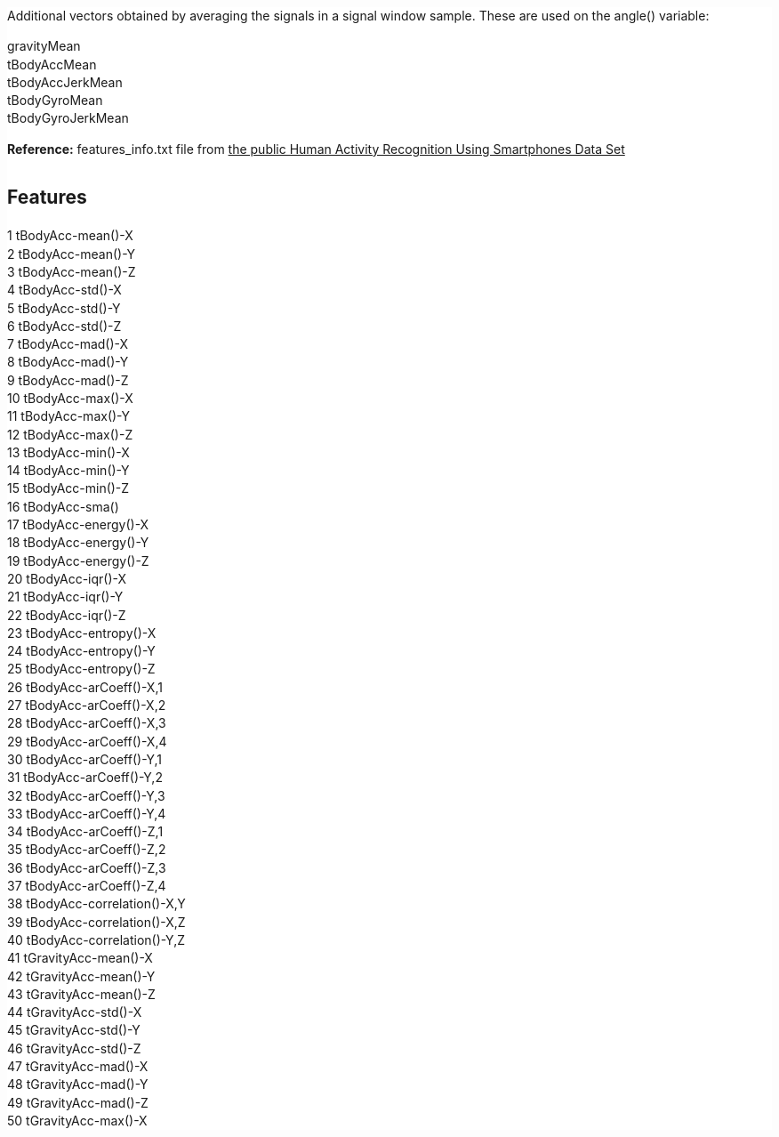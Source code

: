Additional vectors obtained by averaging the signals in a signal window sample. These are used on the angle()     variable:    
    
gravityMean     
tBodyAccMean    
tBodyAccJerkMean    
tBodyGyroMean     
tBodyGyroJerkMean     

**Reference:** features_info.txt file from [the public Human Activity Recognition Using Smartphones Data Set ](http://archive.ics.uci.edu/ml/datasets/Human+Activity+Recognition+Using+Smartphones)  

## Features
   
1 tBodyAcc-mean()-X     
2 tBodyAcc-mean()-Y     
3 tBodyAcc-mean()-Z     
4 tBodyAcc-std()-X      
5 tBodyAcc-std()-Y      
6 tBodyAcc-std()-Z       
7 tBodyAcc-mad()-X       
8 tBodyAcc-mad()-Y     
9 tBodyAcc-mad()-Z     
10 tBodyAcc-max()-X      
11 tBodyAcc-max()-Y     
12 tBodyAcc-max()-Z      
13 tBodyAcc-min()-X      
14 tBodyAcc-min()-Y      
15 tBodyAcc-min()-Z     
16 tBodyAcc-sma()      
17 tBodyAcc-energy()-X     
18 tBodyAcc-energy()-Y    
19 tBodyAcc-energy()-Z    
20 tBodyAcc-iqr()-X   
21 tBodyAcc-iqr()-Y    
22 tBodyAcc-iqr()-Z   
23 tBodyAcc-entropy()-X     
24 tBodyAcc-entropy()-Y     
25 tBodyAcc-entropy()-Z      
26 tBodyAcc-arCoeff()-X,1     
27 tBodyAcc-arCoeff()-X,2    
28 tBodyAcc-arCoeff()-X,3    
29 tBodyAcc-arCoeff()-X,4    
30 tBodyAcc-arCoeff()-Y,1    
31 tBodyAcc-arCoeff()-Y,2    
32 tBodyAcc-arCoeff()-Y,3     
33 tBodyAcc-arCoeff()-Y,4     
34 tBodyAcc-arCoeff()-Z,1     
35 tBodyAcc-arCoeff()-Z,2     
36 tBodyAcc-arCoeff()-Z,3    
37 tBodyAcc-arCoeff()-Z,4    
38 tBodyAcc-correlation()-X,Y    
39 tBodyAcc-correlation()-X,Z    
40 tBodyAcc-correlation()-Y,Z   
41 tGravityAcc-mean()-X   
42 tGravityAcc-mean()-Y    
43 tGravityAcc-mean()-Z   
44 tGravityAcc-std()-X   
45 tGravityAcc-std()-Y   
46 tGravityAcc-std()-Z   
47 tGravityAcc-mad()-X   
48 tGravityAcc-mad()-Y   
49 tGravityAcc-mad()-Z   
50 tGravityAcc-max()-X   